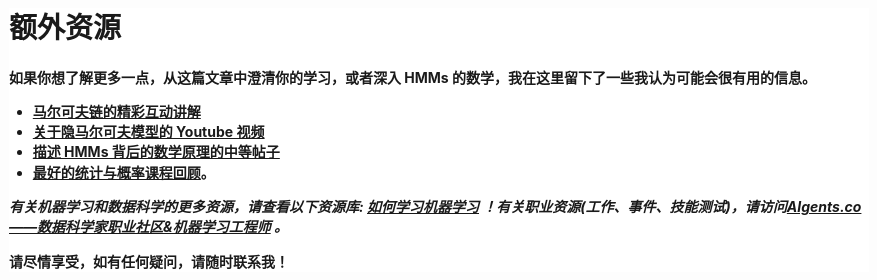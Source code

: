 # **额外资源**

**如果你想了解更多一点，从这篇文章中澄清你的学习，或者深入 HMMs 的数学，我在这里留下了一些我认为可能会很有用的信息。**

*   **[马尔可夫链的精彩互动讲解](http://setosa.io/ev/markov-chains/)**
*   **[关于隐马尔可夫模型的 Youtube 视频](https://www.youtube.com/watch?v=kqSzLo9fenk)**
*   **[描述 HMMs 背后的数学原理的中等帖子](https://medium.com/@jonathan_hui/machine-learning-hidden-markov-model-hmm-31660d217a61)**
*   **[最好的统计与概率课程回顾](https://howtolearnmachinelearning.com/online-courses/statistics-and-probability-courses/)。**

***有关机器学习和数据科学的更多资源，请查看以下资源库:* [*如何学习机器学习*](https://howtolearnmachinelearning.com/books/machine-learning-books/) *！有关职业资源(工作、事件、技能测试)，请访问*[*AIgents.co——数据科学家职业社区&机器学习工程师*](https://aigents.co/) *。***

**请尽情享受，如有任何疑问，请随时联系我！**